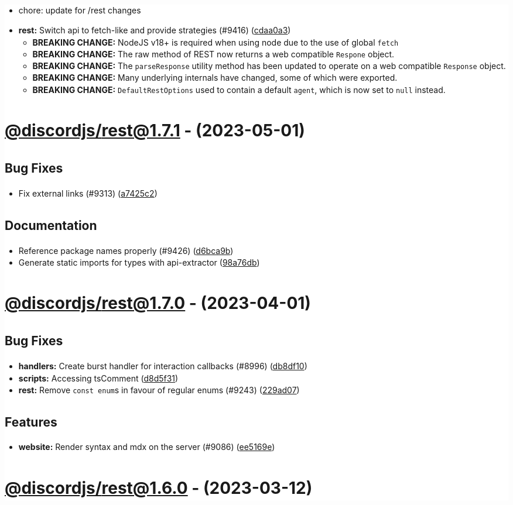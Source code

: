 * chore: update for /rest changes
- **rest:** Switch api to fetch-like and provide strategies (#9416) ([cdaa0a3](https://github.com/discordjs/discord.js/commit/cdaa0a36f586459f1e5ede868c4250c7da90455c))
  - **BREAKING CHANGE:** NodeJS v18+ is required when using node due to the use of global `fetch`
  - **BREAKING CHANGE:** The raw method of REST now returns a web compatible `Respone` object.
  - **BREAKING CHANGE:** The `parseResponse` utility method has been updated to operate on a web compatible `Response` object.
  - **BREAKING CHANGE:** Many underlying internals have changed, some of which were exported.
  - **BREAKING CHANGE:** `DefaultRestOptions` used to contain a default `agent`, which is now set to `null` instead.

# [@discordjs/rest@1.7.1](https://github.com/discordjs/discord.js/compare/@discordjs/rest@1.7.0...@discordjs/rest@1.7.1) - (2023-05-01)

## Bug Fixes

- Fix external links (#9313) ([a7425c2](https://github.com/discordjs/discord.js/commit/a7425c29c4f23f1b31f4c6a463107ca9eb7fd7e2))

## Documentation

- Reference package names properly (#9426) ([d6bca9b](https://github.com/discordjs/discord.js/commit/d6bca9bb4d976dc069a5039250db7d5b3e9142ef))
- Generate static imports for types with api-extractor ([98a76db](https://github.com/discordjs/discord.js/commit/98a76db482879f79d6bb2fb2e5fc65ac2c34e2d9))

# [@discordjs/rest@1.7.0](https://github.com/discordjs/discord.js/compare/@discordjs/rest@1.6.0...@discordjs/rest@1.7.0) - (2023-04-01)

## Bug Fixes

- **handlers:** Create burst handler for interaction callbacks (#8996) ([db8df10](https://github.com/discordjs/discord.js/commit/db8df104c5e70a12f35b54e5f3f7c897068dde6f))
- **scripts:** Accessing tsComment ([d8d5f31](https://github.com/discordjs/discord.js/commit/d8d5f31d3927fd1de62f1fa3a1a6e454243ad87b))
- **rest:** Remove `const enum`s in favour of regular enums (#9243) ([229ad07](https://github.com/discordjs/discord.js/commit/229ad077ff52d8706d68ed4d31983619a32eba45))

## Features

- **website:** Render syntax and mdx on the server (#9086) ([ee5169e](https://github.com/discordjs/discord.js/commit/ee5169e0aadd7bbfcd752aae614ec0f69602b68b))

# [@discordjs/rest@1.6.0](https://github.com/discordjs/discord.js/compare/@discordjs/rest@1.5.0...@discordjs/rest@1.6.0) - (2023-03-12)
